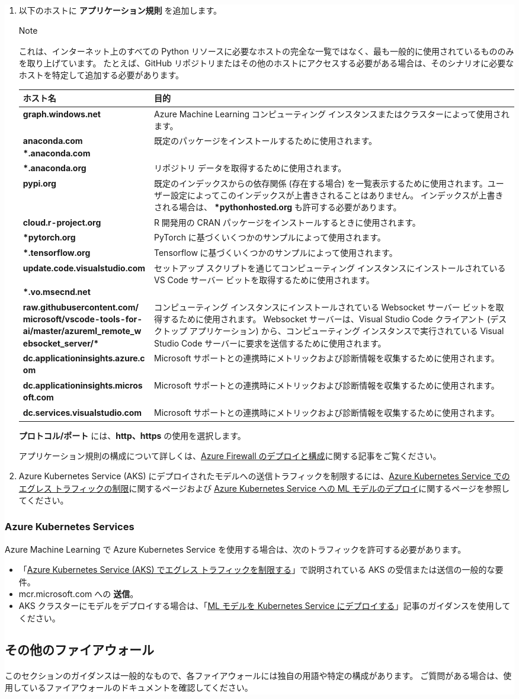 1. 以下のホストに __アプリケーション規則__ を追加します。

    > [!NOTE]
    > これは、インターネット上のすべての Python リソースに必要なホストの完全な一覧ではなく、最も一般的に使用されているもののみを取り上げています。 たとえば、GitHub リポジトリまたはその他のホストにアクセスする必要がある場合は、そのシナリオに必要なホストを特定して追加する必要があります。

    | **ホスト名** | **目的** |
    | ---- | ---- |
    | **graph.windows.net** | Azure Machine Learning コンピューティング インスタンスまたはクラスターによって使用されます。 |
    | **anaconda.com**</br>**\*.anaconda.com** | 既定のパッケージをインストールするために使用されます。 |
    | **\*.anaconda.org** | リポジトリ データを取得するために使用されます。 |
    | **pypi.org** | 既定のインデックスからの依存関係 (存在する場合) を一覧表示するために使用されます。ユーザー設定によってこのインデックスが上書きされることはありません。 インデックスが上書きされる場合は、 **\*pythonhosted.org** も許可する必要があります。 |
    | **cloud.r-project.org** | R 開発用の CRAN パッケージをインストールするときに使用されます。 |
    | **\*pytorch.org** | PyTorch に基づくいくつかのサンプルによって使用されます。 |
    | **\*.tensorflow.org** | Tensorflow に基づくいくつかのサンプルによって使用されます。 |
    | **update.code.visualstudio.com**</br></br>**\*.vo.msecnd.net** | セットアップ スクリプトを通じてコンピューティング インスタンスにインストールされている VS Code サーバー ビットを取得するために使用されます。|
    | **raw.githubusercontent.com/microsoft/vscode-tools-for-ai/master/azureml_remote_websocket_server/\*** | コンピューティング インスタンスにインストールされている Websocket サーバー ビットを取得するために使用されます。 Websocket サーバーは、Visual Studio Code クライアント (デスクトップ アプリケーション) から、コンピューティング インスタンスで実行されている Visual Studio Code サーバーに要求を送信するために使用されます。|
    | **dc.applicationinsights.azure.com** | Microsoft サポートとの連携時にメトリックおよび診断情報を収集するために使用されます。 |
    | **dc.applicationinsights.microsoft.com** | Microsoft サポートとの連携時にメトリックおよび診断情報を収集するために使用されます。 |
    | **dc.services.visualstudio.com** | Microsoft サポートとの連携時にメトリックおよび診断情報を収集するために使用されます。 | 
    

    __プロトコル/ポート__ には、__http、https__ の使用を選択します。

    アプリケーション規則の構成について詳しくは、[Azure Firewall のデプロイと構成](../firewall/tutorial-firewall-deploy-portal.md#configure-an-application-rule)に関する記事をご覧ください。

1. Azure Kubernetes Service (AKS) にデプロイされたモデルへの送信トラフィックを制限するには、[Azure Kubernetes Service でのエグレス トラフィックの制限](../aks/limit-egress-traffic.md)に関するページおよび [Azure Kubernetes Service への ML モデルのデプロイ](how-to-deploy-azure-kubernetes-service.md#connectivity)に関するページを参照してください。

### <a name="azure-kubernetes-services"></a>Azure Kubernetes Services

Azure Machine Learning で Azure Kubernetes Service を使用する場合は、次のトラフィックを許可する必要があります。

* 「[Azure Kubernetes Service (AKS) でエグレス トラフィックを制限する](../aks/limit-egress-traffic.md)」で説明されている AKS の受信または送信の一般的な要件。
* mcr.microsoft.com への __送信__。
* AKS クラスターにモデルをデプロイする場合は、「[ML モデルを Kubernetes Service にデプロイする](how-to-deploy-azure-kubernetes-service.md#connectivity)」記事のガイダンスを使用してください。

## <a name="other-firewalls"></a>その他のファイアウォール

このセクションのガイダンスは一般的なもので、各ファイアウォールには独自の用語や特定の構成があります。 ご質問がある場合は、使用しているファイアウォールのドキュメントを確認してください。
